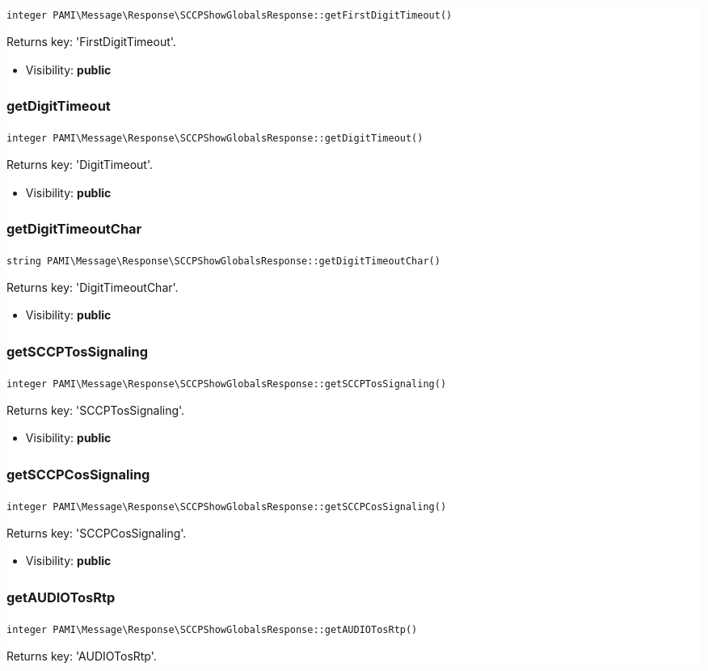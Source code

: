     integer PAMI\Message\Response\SCCPShowGlobalsResponse::getFirstDigitTimeout()

Returns key: 'FirstDigitTimeout'.



* Visibility: **public**




### getDigitTimeout

    integer PAMI\Message\Response\SCCPShowGlobalsResponse::getDigitTimeout()

Returns key: 'DigitTimeout'.



* Visibility: **public**




### getDigitTimeoutChar

    string PAMI\Message\Response\SCCPShowGlobalsResponse::getDigitTimeoutChar()

Returns key: 'DigitTimeoutChar'.



* Visibility: **public**




### getSCCPTosSignaling

    integer PAMI\Message\Response\SCCPShowGlobalsResponse::getSCCPTosSignaling()

Returns key: 'SCCPTosSignaling'.



* Visibility: **public**




### getSCCPCosSignaling

    integer PAMI\Message\Response\SCCPShowGlobalsResponse::getSCCPCosSignaling()

Returns key: 'SCCPCosSignaling'.



* Visibility: **public**




### getAUDIOTosRtp

    integer PAMI\Message\Response\SCCPShowGlobalsResponse::getAUDIOTosRtp()

Returns key: 'AUDIOTosRtp'.
